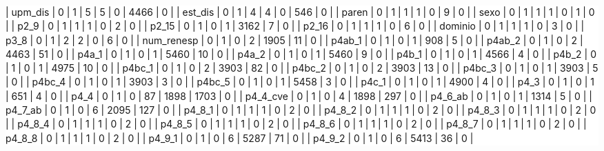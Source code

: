 | upm\_dis       |          0 |              1 |   5 |   5 |     0 |      4466 |          0 |
| est\_dis       |          0 |              1 |   4 |   4 |     0 |       546 |          0 |
| paren          |          0 |              1 |   1 |   1 |     0 |         9 |          0 |
| sexo           |          0 |              1 |   1 |   1 |     0 |         1 |          0 |
| p2\_9          |          0 |              1 |   1 |   1 |     0 |         2 |          0 |
| p2\_15         |          0 |              1 |   0 |   1 |  3162 |         7 |          0 |
| p2\_16         |          0 |              1 |   1 |   1 |     0 |         6 |          0 |
| dominio        |          0 |              1 |   1 |   1 |     0 |         3 |          0 |
| p3\_8          |          0 |              1 |   2 |   2 |     0 |         6 |          0 |
| num\_renesp    |          0 |              1 |   0 |   2 |  1905 |        11 |          0 |
| p4ab\_1        |          0 |              1 |   0 |   1 |   908 |         5 |          0 |
| p4ab\_2        |          0 |              1 |   0 |   2 |  4463 |        51 |          0 |
| p4a\_1         |          0 |              1 |   0 |   1 |  5460 |        10 |          0 |
| p4a\_2         |          0 |              1 |   0 |   1 |  5460 |         9 |          0 |
| p4b\_1         |          0 |              1 |   0 |   1 |  4566 |         4 |          0 |
| p4b\_2         |          0 |              1 |   0 |   1 |  4975 |        10 |          0 |
| p4bc\_1        |          0 |              1 |   0 |   2 |  3903 |        82 |          0 |
| p4bc\_2        |          0 |              1 |   0 |   2 |  3903 |        13 |          0 |
| p4bc\_3        |          0 |              1 |   0 |   1 |  3903 |         5 |          0 |
| p4bc\_4        |          0 |              1 |   0 |   1 |  3903 |         3 |          0 |
| p4bc\_5        |          0 |              1 |   0 |   1 |  5458 |         3 |          0 |
| p4c\_1         |          0 |              1 |   0 |   1 |  4900 |         4 |          0 |
| p4\_3          |          0 |              1 |   0 |   1 |   651 |         4 |          0 |
| p4\_4          |          0 |              1 |   0 |  87 |  1898 |      1703 |          0 |
| p4\_4\_cve     |          0 |              1 |   0 |   4 |  1898 |       297 |          0 |
| p4\_6\_ab      |          0 |              1 |   0 |   1 |  1314 |         5 |          0 |
| p4\_7\_ab      |          0 |              1 |   0 |   6 |  2095 |       127 |          0 |
| p4\_8\_1       |          0 |              1 |   1 |   1 |     0 |         2 |          0 |
| p4\_8\_2       |          0 |              1 |   1 |   1 |     0 |         2 |          0 |
| p4\_8\_3       |          0 |              1 |   1 |   1 |     0 |         2 |          0 |
| p4\_8\_4       |          0 |              1 |   1 |   1 |     0 |         2 |          0 |
| p4\_8\_5       |          0 |              1 |   1 |   1 |     0 |         2 |          0 |
| p4\_8\_6       |          0 |              1 |   1 |   1 |     0 |         2 |          0 |
| p4\_8\_7       |          0 |              1 |   1 |   1 |     0 |         2 |          0 |
| p4\_8\_8       |          0 |              1 |   1 |   1 |     0 |         2 |          0 |
| p4\_9\_1       |          0 |              1 |   0 |   6 |  5287 |        71 |          0 |
| p4\_9\_2       |          0 |              1 |   0 |   6 |  5413 |        36 |          0 |
